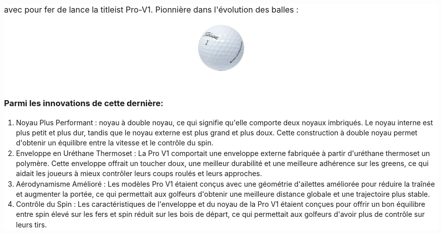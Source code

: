 <span style="font-size: 16px;">avec pour fer de lance la titleist Pro-V1. Pionnière dans l'évolution des balles :</span>

<center><img src="image/immage annexe/ti-prov1.png" alt="proV1" width="100" height="100"></center>
<br>

### Parmi les innovations de cette dernière:

1. Noyau Plus Performant : noyau à double noyau, ce qui signifie qu'elle comporte deux noyaux imbriqués. Le noyau interne est plus petit et plus dur, tandis que le noyau externe est plus grand et plus doux. Cette construction à double noyau permet d'obtenir un équilibre entre la vitesse et le contrôle du spin.
2. Enveloppe en Uréthane Thermoset : La Pro V1 comportait une enveloppe externe fabriquée à partir d'uréthane thermoset un polymère. Cette enveloppe offrait un toucher doux, une meilleur durabilité et une meilleure adhérence sur les greens, ce qui aidait les joueurs à mieux contrôler leurs coups roulés et leurs approches.
3. Aérodynamisme Amélioré : Les modèles Pro V1 étaient conçus avec une géométrie d'ailettes améliorée pour réduire la traînée et augmenter la portée, ce qui permettait aux golfeurs d'obtenir une meilleure distance globale et une trajectoire plus stable.
4. Contrôle du Spin : Les caractéristiques de l'enveloppe et du noyau de la Pro V1 étaient conçues pour offrir un bon équilibre entre spin élevé sur les fers et spin réduit sur les bois de départ, ce qui permettait aux golfeurs d'avoir plus de contrôle sur leurs tirs.
